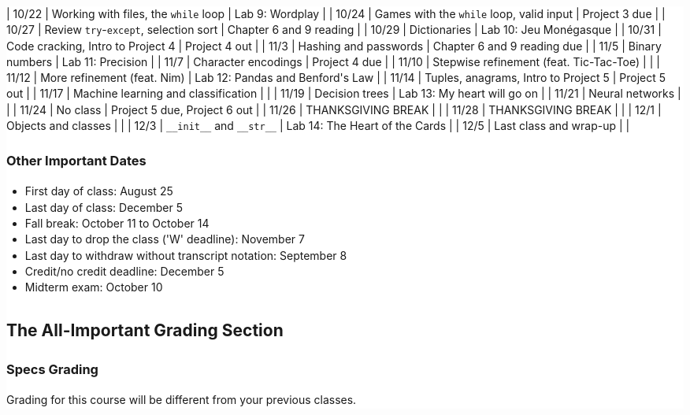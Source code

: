 | 10/22 | Working with files, the `while` loop                        | Lab 9:  Wordplay                                        |
| 10/24 | Games with the `while` loop, valid input                    | Project 3 due                                           |
| 10/27 | Review `try`-`except`, selection sort                       | Chapter 6 and 9 reading                                 |
| 10/29 | Dictionaries                                                | Lab 10: Jeu Monégasque                                  |
| 10/31 | Code cracking, Intro to Project 4                           | Project 4 out                                           |
| 11/3  | Hashing and passwords                                       | Chapter 6 and 9 reading due                             |
| 11/5  | Binary numbers                                              | Lab 11: Precision                                       |
| 11/7  | Character encodings                                         | Project 4 due                                           |
| 11/10 | Stepwise refinement (feat. Tic-Tac-Toe)                     |                                                         |
| 11/12 | More refinement (feat. Nim)                                 | Lab 12: Pandas and Benford's Law                        |
| 11/14 | Tuples, anagrams, Intro to Project 5                        | Project 5 out                                           |
| 11/17 | Machine learning and classification                         |                                                         |
| 11/19 | Decision trees                                              | Lab 13: My heart will go on                             |
| 11/21 | Neural networks                                             |                                                         |
| 11/24 | No class                                                    | Project 5 due, Project 6 out                            |
| 11/26 | THANKSGIVING BREAK                                          |                                                         |
| 11/28 | THANKSGIVING BREAK                                          |                                                         |
| 12/1  | Objects and classes                                         |                                                         |
| 12/3  | `__init__` and `__str__`                                    | Lab 14: The Heart of the Cards                          |
| 12/5  | Last class and wrap-up                                      |                                                         |



### Other Important Dates

- First day of class: August 25
- Last day of class: December 5
- Fall break: October 11 to October 14
- Last day to drop the class ('W' deadline): November 7
- Last day to withdraw without transcript notation: September 8
- Credit/no credit deadline: December 5
- Midterm exam: October 10

## The All-Important Grading Section

### Specs Grading
Grading for this course will be different from your previous classes.
